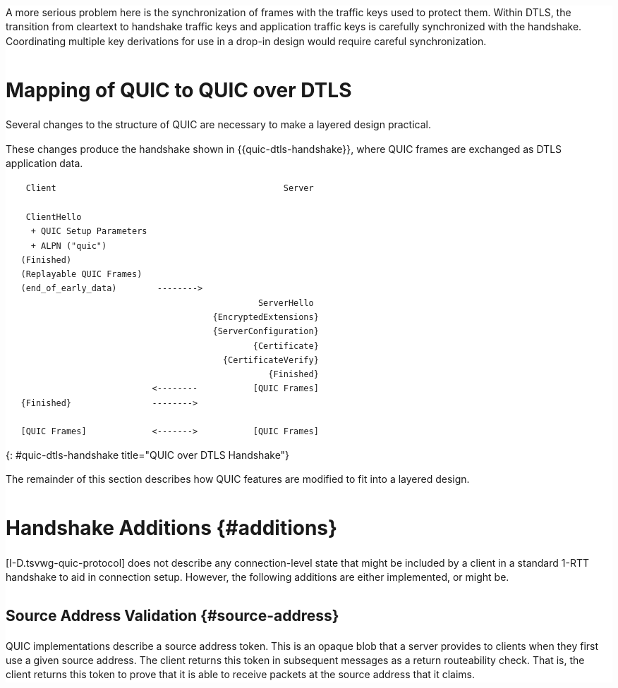   A more serious problem here is the synchronization of frames with the traffic
  keys used to protect them.  Within DTLS, the transition from cleartext to
  handshake traffic keys and application traffic keys is carefully synchronized
  with the handshake.  Coordinating multiple key derivations for use in a
  drop-in design would require careful synchronization.


# Mapping of QUIC to QUIC over DTLS

Several changes to the structure of QUIC are necessary to make a layered design
practical.

These changes produce the handshake shown in {{quic-dtls-handshake}}, where QUIC
frames are exchanged as DTLS application data.

~~~
    Client                                             Server

    ClientHello
     + QUIC Setup Parameters
     + ALPN ("quic")
   (Finished)
   (Replayable QUIC Frames)
   (end_of_early_data)        -------->
                                                  ServerHello
                                         {EncryptedExtensions}
                                         {ServerConfiguration}
                                                 {Certificate}
                                           {CertificateVerify}
                                                    {Finished}
                             <--------           [QUIC Frames]
   {Finished}                -------->

   [QUIC Frames]             <------->           [QUIC Frames]
~~~
{: #quic-dtls-handshake title="QUIC over DTLS Handshake"}


The remainder of this section describes how QUIC features are
modified to fit into a layered design.


# Handshake Additions {#additions}

[I-D.tsvwg-quic-protocol] does not describe any connection-level state that
might be included by a client in a standard 1-RTT handshake to aid in connection
setup.  However, the following additions are either implemented, or might be.


## Source Address Validation {#source-address}

QUIC implementations describe a source address token.  This is an opaque blob
that a server provides to clients when they first use a given source address.
The client returns this token in subsequent messages as a return routeability
check.  That is, the client returns this token to prove that it is able to
receive packets at the source address that it claims.
